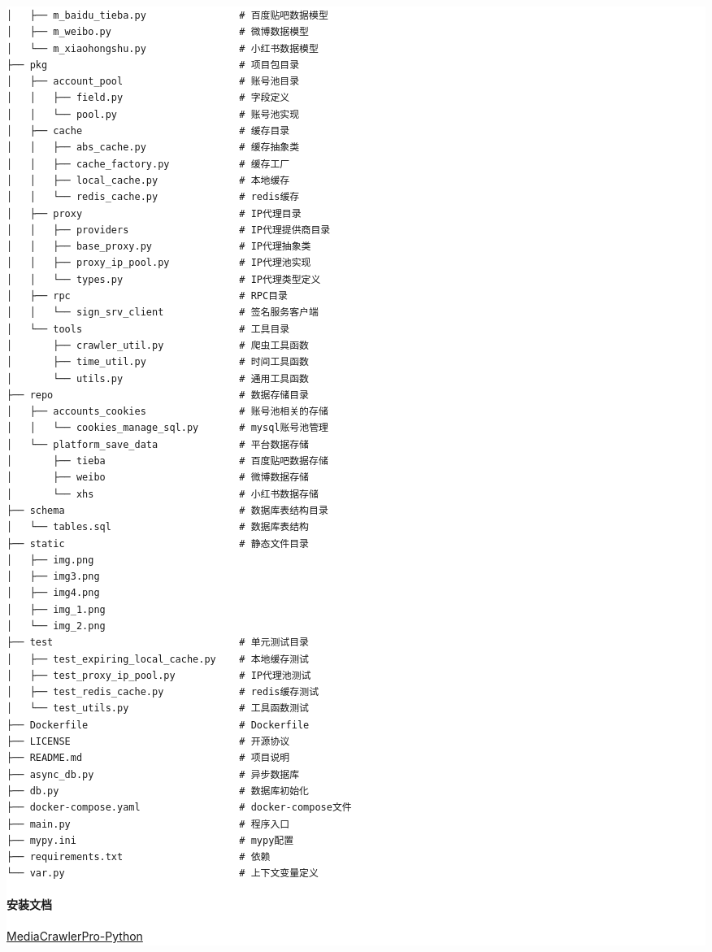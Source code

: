 ```
│   ├── m_baidu_tieba.py                # 百度贴吧数据模型  
│   ├── m_weibo.py                      # 微博数据模型  
│   └── m_xiaohongshu.py                # 小红书数据模型  
├── pkg                                 # 项目包目录  
│   ├── account_pool                    # 账号池目录  
│   │   ├── field.py                    # 字段定义  
│   │   └── pool.py                     # 账号池实现  
│   ├── cache                           # 缓存目录  
│   │   ├── abs_cache.py                # 缓存抽象类  
│   │   ├── cache_factory.py            # 缓存工厂  
│   │   ├── local_cache.py              # 本地缓存  
│   │   └── redis_cache.py              # redis缓存  
│   ├── proxy                           # IP代理目录  
│   │   ├── providers                   # IP代理提供商目录   
│   │   ├── base_proxy.py               # IP代理抽象类  
│   │   ├── proxy_ip_pool.py            # IP代理池实现  
│   │   └── types.py                    # IP代理类型定义  
│   ├── rpc                             # RPC目录  
│   │   └── sign_srv_client             # 签名服务客户端  
│   └── tools                           # 工具目录  
│       ├── crawler_util.py             # 爬虫工具函数  
│       ├── time_util.py                # 时间工具函数  
│       └── utils.py                    # 通用工具函数  
├── repo                                # 数据存储目录  
│   ├── accounts_cookies                # 账号池相关的存储  
│   │   └── cookies_manage_sql.py       # mysql账号池管理
│   └── platform_save_data              # 平台数据存储  
│       ├── tieba                       # 百度贴吧数据存储  
│       ├── weibo                       # 微博数据存储  
│       └── xhs                         # 小红书数据存储  
├── schema                              # 数据库表结构目录  
│   └── tables.sql                      # 数据库表结构  
├── static                              # 静态文件目录  
│   ├── img.png  
│   ├── img3.png  
│   ├── img4.png  
│   ├── img_1.png  
│   └── img_2.png  
├── test                                # 单元测试目录  
│   ├── test_expiring_local_cache.py    # 本地缓存测试  
│   ├── test_proxy_ip_pool.py           # IP代理池测试  
│   ├── test_redis_cache.py             # redis缓存测试  
│   └── test_utils.py                   # 工具函数测试  
├── Dockerfile                          # Dockerfile  
├── LICENSE                             # 开源协议  
├── README.md                           # 项目说明  
├── async_db.py                         # 异步数据库  
├── db.py                               # 数据库初始化  
├── docker-compose.yaml                 # docker-compose文件  
├── main.py                             # 程序入口  
├── mypy.ini                            # mypy配置  
├── requirements.txt                    # 依赖  
└── var.py                              # 上下文变量定义
```
#### 安装文档
[MediaCrawlerPro-Python](https://github.com/MediaCrawlerPro/MediaCrawlerPro-Python)
